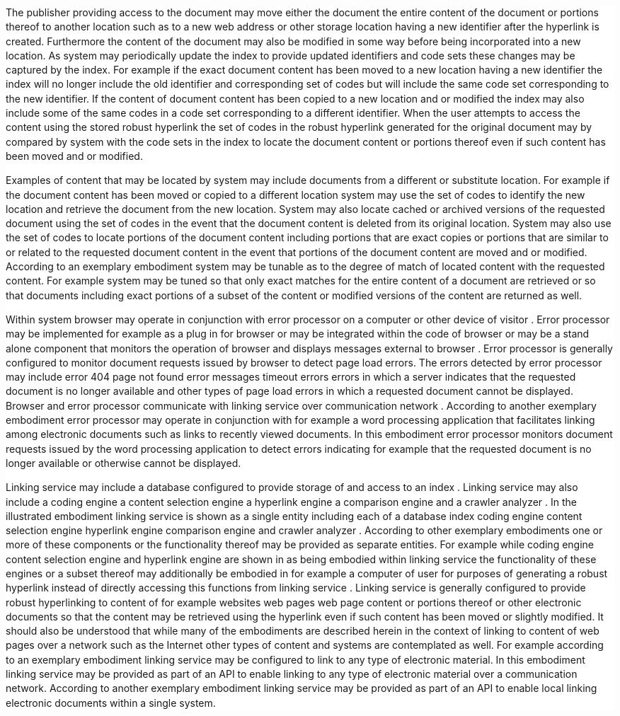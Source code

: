 The publisher providing access to the document may move either the document the entire content of the document or portions thereof to another location such as to a new web address or other storage location having a new identifier after the hyperlink is created. Furthermore the content of the document may also be modified in some way before being incorporated into a new location. As system may periodically update the index to provide updated identifiers and code sets these changes may be captured by the index. For example if the exact document content has been moved to a new location having a new identifier the index will no longer include the old identifier and corresponding set of codes but will include the same code set corresponding to the new identifier. If the content of document content has been copied to a new location and or modified the index may also include some of the same codes in a code set corresponding to a different identifier. When the user attempts to access the content using the stored robust hyperlink the set of codes in the robust hyperlink generated for the original document may by compared by system with the code sets in the index to locate the document content or portions thereof even if such content has been moved and or modified.

Examples of content that may be located by system may include documents from a different or substitute location. For example if the document content has been moved or copied to a different location system may use the set of codes to identify the new location and retrieve the document from the new location. System may also locate cached or archived versions of the requested document using the set of codes in the event that the document content is deleted from its original location. System may also use the set of codes to locate portions of the document content including portions that are exact copies or portions that are similar to or related to the requested document content in the event that portions of the document content are moved and or modified. According to an exemplary embodiment system may be tunable as to the degree of match of located content with the requested content. For example system may be tuned so that only exact matches for the entire content of a document are retrieved or so that documents including exact portions of a subset of the content or modified versions of the content are returned as well.

Within system browser may operate in conjunction with error processor on a computer or other device of visitor . Error processor may be implemented for example as a plug in for browser or may be integrated within the code of browser or may be a stand alone component that monitors the operation of browser and displays messages external to browser . Error processor is generally configured to monitor document requests issued by browser to detect page load errors. The errors detected by error processor may include error 404 page not found error messages timeout errors errors in which a server indicates that the requested document is no longer available and other types of page load errors in which a requested document cannot be displayed. Browser and error processor communicate with linking service over communication network . According to another exemplary embodiment error processor may operate in conjunction with for example a word processing application that facilitates linking among electronic documents such as links to recently viewed documents. In this embodiment error processor monitors document requests issued by the word processing application to detect errors indicating for example that the requested document is no longer available or otherwise cannot be displayed.

Linking service may include a database configured to provide storage of and access to an index . Linking service may also include a coding engine a content selection engine a hyperlink engine a comparison engine and a crawler analyzer . In the illustrated embodiment linking service is shown as a single entity including each of a database index coding engine content selection engine hyperlink engine comparison engine and crawler analyzer . According to other exemplary embodiments one or more of these components or the functionality thereof may be provided as separate entities. For example while coding engine content selection engine and hyperlink engine are shown in as being embodied within linking service the functionality of these engines or a subset thereof may additionally be embodied in for example a computer of user for purposes of generating a robust hyperlink instead of directly accessing this functions from linking service . Linking service is generally configured to provide robust hyperlinking to content of for example websites web pages web page content or portions thereof or other electronic documents so that the content may be retrieved using the hyperlink even if such content has been moved or slightly modified. It should also be understood that while many of the embodiments are described herein in the context of linking to content of web pages over a network such as the Internet other types of content and systems are contemplated as well. For example according to an exemplary embodiment linking service may be configured to link to any type of electronic material. In this embodiment linking service may be provided as part of an API to enable linking to any type of electronic material over a communication network. According to another exemplary embodiment linking service may be provided as part of an API to enable local linking electronic documents within a single system.
